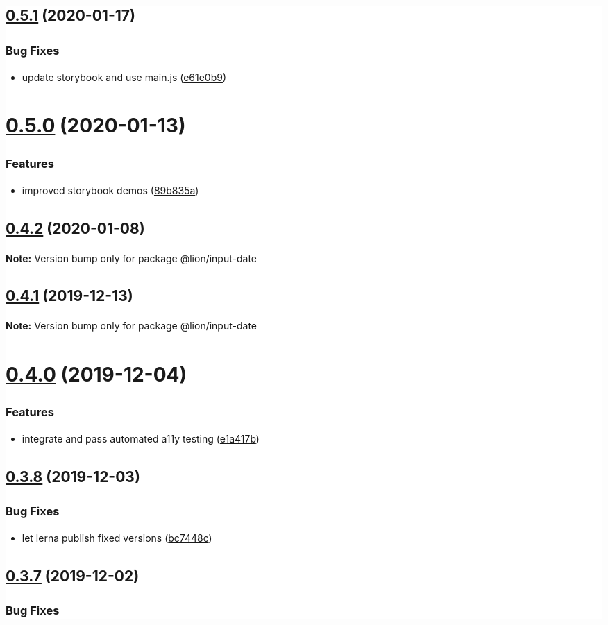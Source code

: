 ## [0.5.1](https://github.com/ing-bank/lion/compare/@lion/input-date@0.5.0...@lion/input-date@0.5.1) (2020-01-17)

### Bug Fixes

- update storybook and use main.js ([e61e0b9](https://github.com/ing-bank/lion/commit/e61e0b938ff72cc18cc0b3aa1560f2cece0c9fe6))

# [0.5.0](https://github.com/ing-bank/lion/compare/@lion/input-date@0.4.2...@lion/input-date@0.5.0) (2020-01-13)

### Features

- improved storybook demos ([89b835a](https://github.com/ing-bank/lion/commit/89b835a79998c45a28093de01f69216c35009a40))

## [0.4.2](https://github.com/ing-bank/lion/compare/@lion/input-date@0.4.1...@lion/input-date@0.4.2) (2020-01-08)

**Note:** Version bump only for package @lion/input-date

## [0.4.1](https://github.com/ing-bank/lion/compare/@lion/input-date@0.4.0...@lion/input-date@0.4.1) (2019-12-13)

**Note:** Version bump only for package @lion/input-date

# [0.4.0](https://github.com/ing-bank/lion/compare/@lion/input-date@0.3.8...@lion/input-date@0.4.0) (2019-12-04)

### Features

- integrate and pass automated a11y testing ([e1a417b](https://github.com/ing-bank/lion/commit/e1a417b041431e4e25a5b6a63e23ba0a3974f5a5))

## [0.3.8](https://github.com/ing-bank/lion/compare/@lion/input-date@0.3.7...@lion/input-date@0.3.8) (2019-12-03)

### Bug Fixes

- let lerna publish fixed versions ([bc7448c](https://github.com/ing-bank/lion/commit/bc7448c694deb3c05fd3d083a9acb5365b26b7ab))

## [0.3.7](https://github.com/ing-bank/lion/compare/@lion/input-date@0.3.6...@lion/input-date@0.3.7) (2019-12-02)

### Bug Fixes
